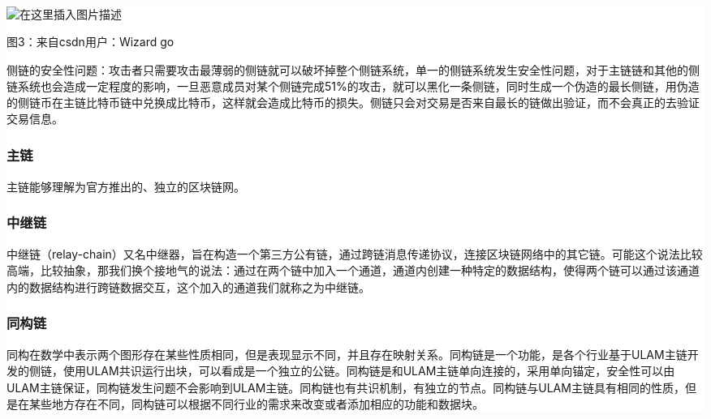 ![在这里插入图片描述](D:\blockchain_github\03.区块链概述\imags\18.png)

 图3：来自csdn用户：Wizard go

侧链的安全性问题：攻击者只需要攻击最薄弱的侧链就可以破坏掉整个侧链系统，单一的侧链系统发生安全性问题，对于主链链和其他的侧链系统也会造成一定程度的影响，一旦恶意成员对某个侧链完成51%的攻击，就可以黑化一条侧链，同时生成一个伪造的最长侧链，用伪造的侧链币在主链比特币链中兑换成比特币，这样就会造成比特币的损失。侧链只会对交易是否来自最长的链做出验证，而不会真正的去验证交易信息。

### 主链

主链能够理解为官方推出的、独立的区块链网。

### 中继链

中继链（relay-chain）又名中继器，旨在构造一个第三方公有链，通过跨链消息传递协议，连接区块链网络中的其它链。可能这个说法比较高端，比较抽象，那我们换个接地气的说法：通过在两个链中加入一个通道，通道内创建一种特定的数据结构，使得两个链可以通过该通道内的数据结构进行跨链数据交互，这个加入的通道我们就称之为中继链。

### 同构链

同构在数学中表示两个图形存在某些性质相同，但是表现显示不同，并且存在映射关系。同构链是一个功能，是各个行业基于ULAM主链开发的侧链，使用ULAM共识运行出块，可以看成是一个独立的公链。同构链是和ULAM主链单向连接的，采用单向锚定，安全性可以由ULAM主链保证，同构链发生问题不会影响到ULAM主链。同构链也有共识机制，有独立的节点。同构链与ULAM主链具有相同的性质，但是在某些地方存在不同，同构链可以根据不同行业的需求来改变或者添加相应的功能和数据块。

## 